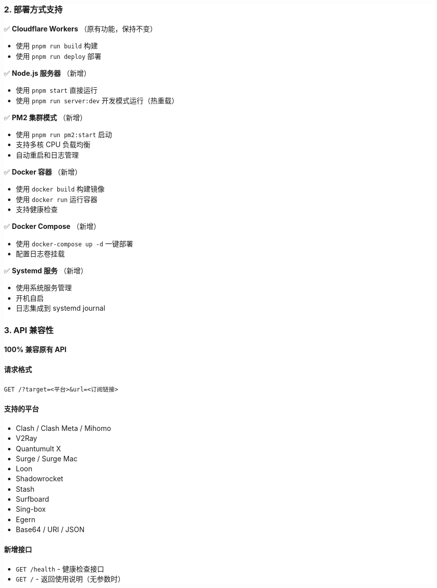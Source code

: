 ### 2. 部署方式支持

✅ **Cloudflare Workers** （原有功能，保持不变）
- 使用 `pnpm run build` 构建
- 使用 `pnpm run deploy` 部署

✅ **Node.js 服务器** （新增）
- 使用 `pnpm start` 直接运行
- 使用 `pnpm run server:dev` 开发模式运行（热重载）

✅ **PM2 集群模式** （新增）
- 使用 `pnpm run pm2:start` 启动
- 支持多核 CPU 负载均衡
- 自动重启和日志管理

✅ **Docker 容器** （新增）
- 使用 `docker build` 构建镜像
- 使用 `docker run` 运行容器
- 支持健康检查

✅ **Docker Compose** （新增）
- 使用 `docker-compose up -d` 一键部署
- 配置日志卷挂载

✅ **Systemd 服务** （新增）
- 使用系统服务管理
- 开机自启
- 日志集成到 systemd journal

### 3. API 兼容性

**100% 兼容原有 API**

#### 请求格式
```
GET /?target=<平台>&url=<订阅链接>
```

#### 支持的平台
- Clash / Clash Meta / Mihomo
- V2Ray
- Quantumult X
- Surge / Surge Mac
- Loon
- Shadowrocket
- Stash
- Surfboard
- Sing-box
- Egern
- Base64 / URI / JSON

#### 新增接口
- `GET /health` - 健康检查接口
- `GET /` - 返回使用说明（无参数时）
